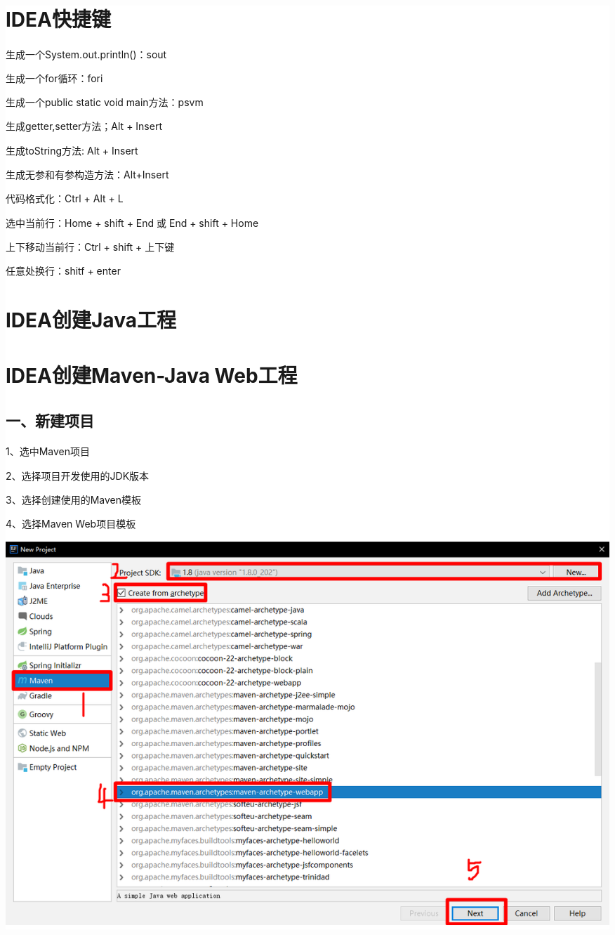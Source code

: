 # IDEA快捷键

生成一个System.out.println()：sout

生成一个for循环：fori

生成一个public static void main方法：psvm

生成getter,setter方法；Alt + Insert

生成toString方法: Alt + Insert

生成无参和有参构造方法：Alt+Insert

代码格式化：Ctrl + Alt + L

选中当前行：Home + shift + End 或 End + shift + Home

上下移动当前行：Ctrl + shift + 上下键

任意处换行：shitf + enter

# IDEA创建Java工程

# IDEA创建Maven-Java Web工程

## 一、新建项目

1、选中Maven项目

2、选择项目开发使用的JDK版本

3、选择创建使用的Maven模板

4、选择Maven Web项目模板

![1679362485376](images/1679362485376.png)
